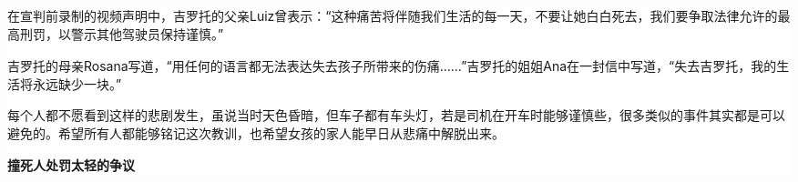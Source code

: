   </div>
 </center>
 <p>
  在宣判前录制的视频声明中，吉罗托的父亲Luiz曾表示：“这种痛苦将伴随我们生活的每一天，不要让她白白死去，我们要争取法律允许的最高刑罚，以警示其他驾驶员保持谨慎。”
 </p>
 <center>
  <div style="max-width: 632px;height:180px; display: none; text-align: center; margin: 0 auto; overflow: hidden;overflow-x: hidden;">
   <div id="taboola-midarticle-thumbnails" style="max-width: 632px;height:180px;overflow: hidden;overflow-x: hidden;">
   </div>
  </div>
  <div>
   <center>
    <div id="div-gpt-ad-1589559869784-0">
    </div>
   </center>
  </div>
 </center>
 <p>
  吉罗托的母亲Rosana写道，“用任何的语言都无法表达失去孩子所带来的伤痛……”吉罗托的姐姐Ana在一封信中写道，“失去吉罗托，我的生活将永远缺少一块。”
 </p>
 <center>
  <div style="max-width: 632px;height:180px; display: none; text-align: center; margin: 0 auto; overflow: hidden;overflow-x: hidden;">
   <div id="taboola-midarticle-thumbnails" style="max-width: 632px;height:180px;overflow: hidden;overflow-x: hidden;">
   </div>
  </div>
  <div>
   <center>
    <div id="div-gpt-ad-1589559869784-0">
    </div>
   </center>
  </div>
 </center>
 <p>
  每个人都不愿看到这样的悲剧发生，虽说当时天色昏暗，但车子都有车头灯，若是司机在开车时能够谨慎些，很多类似的事件其实都是可以避免的。希望所有人都能够铭记这次教训，也希望女孩的家人能早日从悲痛中解脱出来。
 </p>
 <center>
  <div style="max-width: 632px;height:180px; display: none; text-align: center; margin: 0 auto; overflow: hidden;overflow-x: hidden;">
   <div id="taboola-midarticle-thumbnails" style="max-width: 632px;height:180px;overflow: hidden;overflow-x: hidden;">
   </div>
  </div>
  <div>
   <center>
    <div id="div-gpt-ad-1589559869784-0">
    </div>
   </center>
  </div>
 </center>
 <p>
  <strong>
   撞死人处罚太轻的争议
  </strong>
 </p>
 <center>
  <div style="max-width: 632px;height:180px; display: none; text-align: center; margin: 0 auto; overflow: hidden;overflow-x: hidden;">
   <div id="taboola-midarticle-thumbnails" style="max-width: 632px;height:180px;overflow: hidden;overflow-x: hidden;">